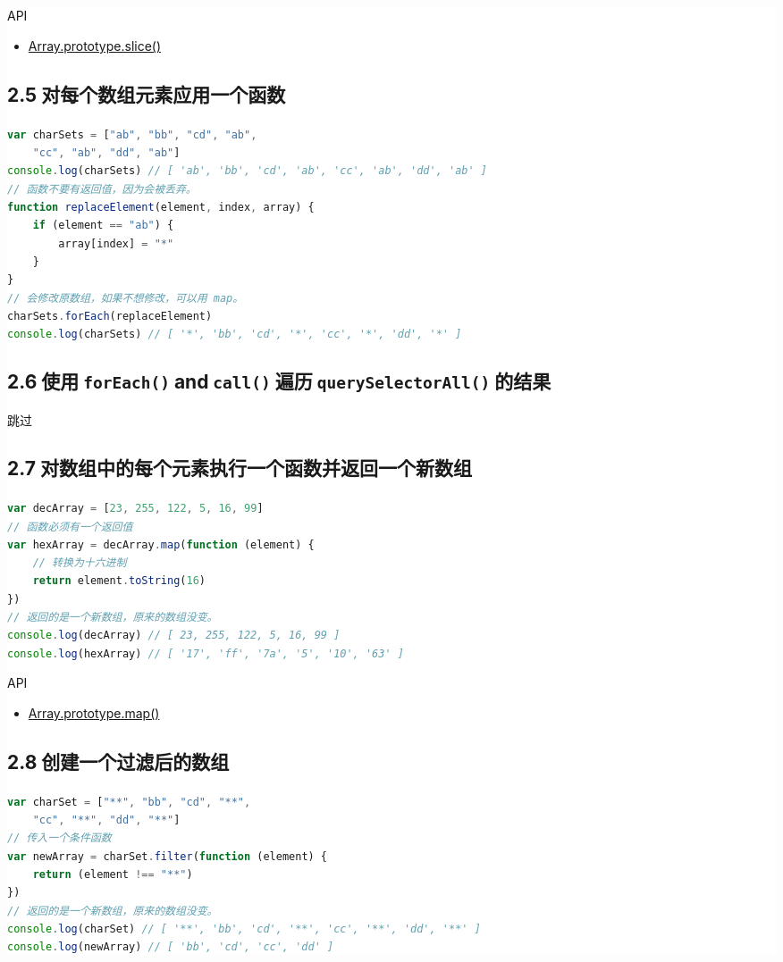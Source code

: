 API

- [Array.prototype.slice()](https://developer.mozilla.org/en-US/docs/Web/JavaScript/Reference/Global_Objects/Array/slice)

## 2.5 对每个数组元素应用一个函数

```js
var charSets = ["ab", "bb", "cd", "ab",
    "cc", "ab", "dd", "ab"]
console.log(charSets) // [ 'ab', 'bb', 'cd', 'ab', 'cc', 'ab', 'dd', 'ab' ]
// 函数不要有返回值，因为会被丢弃。
function replaceElement(element, index, array) {
    if (element == "ab") {
        array[index] = "*"
    }
}
// 会修改原数组，如果不想修改，可以用 map。
charSets.forEach(replaceElement)
console.log(charSets) // [ '*', 'bb', 'cd', '*', 'cc', '*', 'dd', '*' ]
```

## 2.6 使用 `forEach()` and `call()` 遍历 `querySelectorAll()` 的结果

跳过

## 2.7 对数组中的每个元素执行一个函数并返回一个新数组

```js
var decArray = [23, 255, 122, 5, 16, 99]
// 函数必须有一个返回值
var hexArray = decArray.map(function (element) {
    // 转换为十六进制
    return element.toString(16)
})
// 返回的是一个新数组，原来的数组没变。
console.log(decArray) // [ 23, 255, 122, 5, 16, 99 ]
console.log(hexArray) // [ '17', 'ff', '7a', '5', '10', '63' ]
```

API

- [Array.prototype.map()](https://developer.mozilla.org/en-US/docs/Web/JavaScript/Reference/Global_Objects/Array/map)

## 2.8 创建一个过滤后的数组

```js
var charSet = ["**", "bb", "cd", "**",
    "cc", "**", "dd", "**"]
// 传入一个条件函数
var newArray = charSet.filter(function (element) {
    return (element !== "**")
})
// 返回的是一个新数组，原来的数组没变。
console.log(charSet) // [ '**', 'bb', 'cd', '**', 'cc', '**', 'dd', '**' ]
console.log(newArray) // [ 'bb', 'cd', 'cc', 'dd' ]
```
